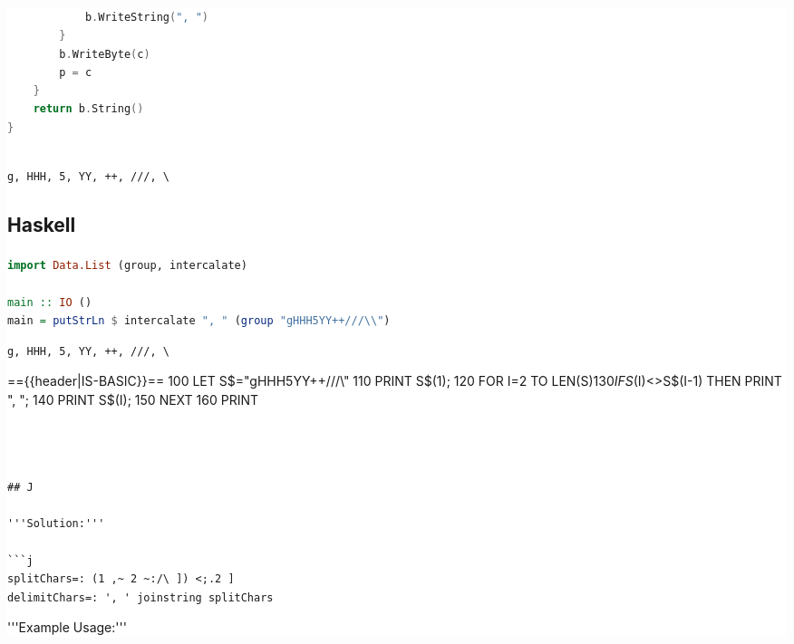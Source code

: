 ```go
            b.WriteString(", ")
        }
        b.WriteByte(c)
        p = c
    }
    return b.String()
}
```

```txt

g, HHH, 5, YY, ++, ///, \

```



## Haskell



```Haskell
import Data.List (group, intercalate)

main :: IO ()
main = putStrLn $ intercalate ", " (group "gHHH5YY++///\\")
```


```txt
g, HHH, 5, YY, ++, ///, \
```


=={{header|IS-BASIC}}==
<lang IS-BASIC>100 LET S$="gHHH5YY++///\"
110 PRINT S$(1);
120 FOR I=2 TO LEN(S$)
130   IF S$(I)<>S$(I-1) THEN PRINT ", ";
140   PRINT S$(I);
150 NEXT
160 PRINT
```



## J

'''Solution:'''

```j
splitChars=: (1 ,~ 2 ~:/\ ]) <;.2 ]
delimitChars=: ', ' joinstring splitChars
```

'''Example Usage:'''
